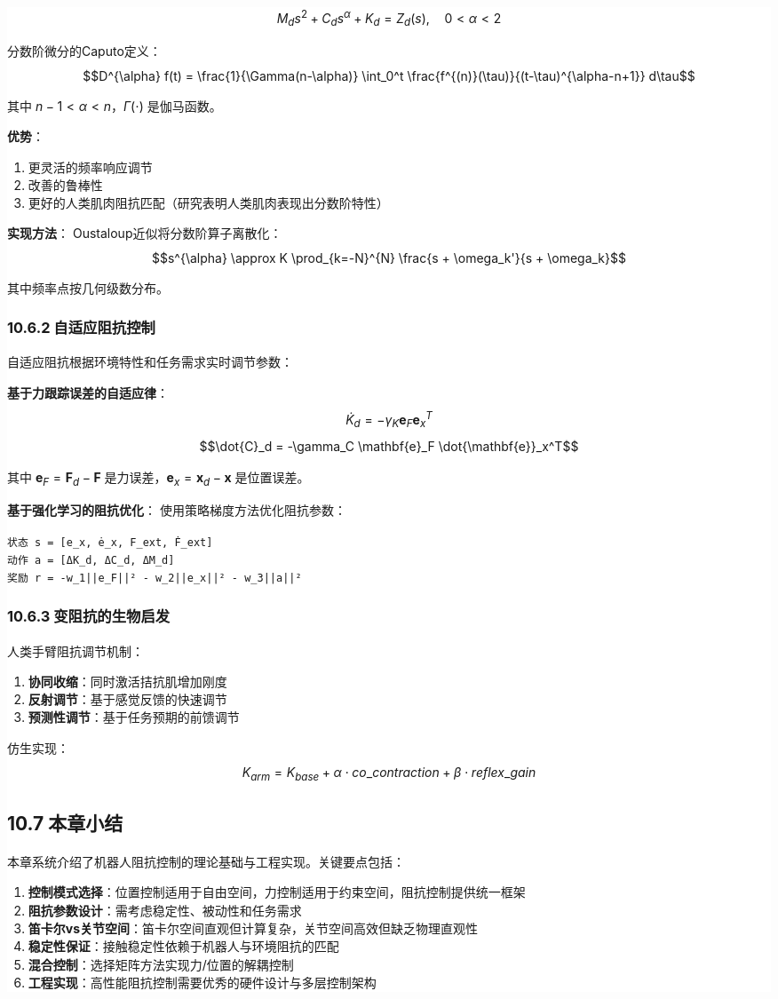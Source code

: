 $$M_d s^2 + C_d s^{\alpha} + K_d = Z_d(s), \quad 0 < \alpha < 2$$

分数阶微分的Caputo定义：
$$D^{\alpha} f(t) = \frac{1}{\Gamma(n-\alpha)} \int_0^t \frac{f^{(n)}(\tau)}{(t-\tau)^{\alpha-n+1}} d\tau$$

其中 $n-1 < \alpha < n$，$\Gamma(\cdot)$ 是伽马函数。

**优势**：
1. 更灵活的频率响应调节
2. 改善的鲁棒性
3. 更好的人类肌肉阻抗匹配（研究表明人类肌肉表现出分数阶特性）

**实现方法**：
Oustaloup近似将分数阶算子离散化：
$$s^{\alpha} \approx K \prod_{k=-N}^{N} \frac{s + \omega_k'}{s + \omega_k}$$

其中频率点按几何级数分布。

### 10.6.2 自适应阻抗控制

自适应阻抗根据环境特性和任务需求实时调节参数：

**基于力跟踪误差的自适应律**：
$$\dot{K}_d = -\gamma_K \mathbf{e}_F \mathbf{e}_x^T$$
$$\dot{C}_d = -\gamma_C \mathbf{e}_F \dot{\mathbf{e}}_x^T$$

其中 $\mathbf{e}_F = \mathbf{F}_d - \mathbf{F}$ 是力误差，$\mathbf{e}_x = \mathbf{x}_d - \mathbf{x}$ 是位置误差。

**基于强化学习的阻抗优化**：
使用策略梯度方法优化阻抗参数：
```
状态 s = [e_x, ė_x, F_ext, Ḟ_ext]
动作 a = [ΔK_d, ΔC_d, ΔM_d]
奖励 r = -w_1||e_F||² - w_2||e_x||² - w_3||a||²
```

### 10.6.3 变阻抗的生物启发

人类手臂阻抗调节机制：
1. **协同收缩**：同时激活拮抗肌增加刚度
2. **反射调节**：基于感觉反馈的快速调节
3. **预测性调节**：基于任务预期的前馈调节

仿生实现：
$$K_{arm} = K_{base} + \alpha \cdot co\_contraction + \beta \cdot reflex\_gain$$

## 10.7 本章小结

本章系统介绍了机器人阻抗控制的理论基础与工程实现。关键要点包括：

1. **控制模式选择**：位置控制适用于自由空间，力控制适用于约束空间，阻抗控制提供统一框架
2. **阻抗参数设计**：需考虑稳定性、被动性和任务需求
3. **笛卡尔vs关节空间**：笛卡尔空间直观但计算复杂，关节空间高效但缺乏物理直观性
4. **稳定性保证**：接触稳定性依赖于机器人与环境阻抗的匹配
5. **混合控制**：选择矩阵方法实现力/位置的解耦控制
6. **工程实现**：高性能阻抗控制需要优秀的硬件设计与多层控制架构
